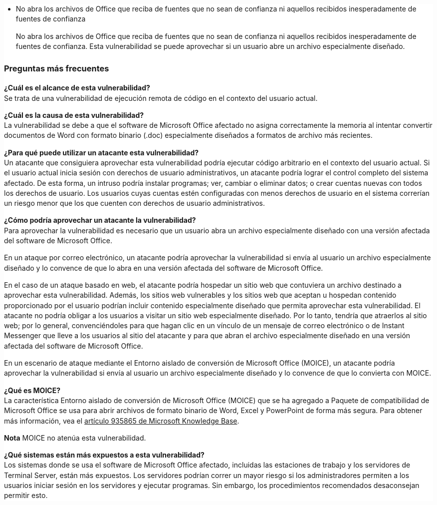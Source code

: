 -   No abra los archivos de Office que reciba de fuentes que no sean de confianza ni aquellos recibidos inesperadamente de fuentes de confianza

    No abra los archivos de Office que reciba de fuentes que no sean de confianza ni aquellos recibidos inesperadamente de fuentes de confianza. Esta vulnerabilidad se puede aprovechar si un usuario abre un archivo especialmente diseñado.

### Preguntas más frecuentes

**¿Cuál es el alcance de esta vulnerabilidad?**  
Se trata de una vulnerabilidad de ejecución remota de código en el contexto del usuario actual.

**¿Cuál es la causa de esta vulnerabilidad?**  
La vulnerabilidad se debe a que el software de Microsoft Office afectado no asigna correctamente la memoria al intentar convertir documentos de Word con formato binario (.doc) especialmente diseñados a formatos de archivo más recientes.

**¿Para qué puede utilizar un atacante esta vulnerabilidad?**  
Un atacante que consiguiera aprovechar esta vulnerabilidad podría ejecutar código arbitrario en el contexto del usuario actual. Si el usuario actual inicia sesión con derechos de usuario administrativos, un atacante podría lograr el control completo del sistema afectado. De esta forma, un intruso podría instalar programas; ver, cambiar o eliminar datos; o crear cuentas nuevas con todos los derechos de usuario. Los usuarios cuyas cuentas estén configuradas con menos derechos de usuario en el sistema correrían un riesgo menor que los que cuenten con derechos de usuario administrativos.

**¿Cómo podría aprovechar un atacante la vulnerabilidad?**  
Para aprovechar la vulnerabilidad es necesario que un usuario abra un archivo especialmente diseñado con una versión afectada del software de Microsoft Office.

En un ataque por correo electrónico, un atacante podría aprovechar la vulnerabilidad si envía al usuario un archivo especialmente diseñado y lo convence de que lo abra en una versión afectada del software de Microsoft Office.

En el caso de un ataque basado en web, el atacante podría hospedar un sitio web que contuviera un archivo destinado a aprovechar esta vulnerabilidad. Además, los sitios web vulnerables y los sitios web que aceptan u hospedan contenido proporcionado por el usuario podrían incluir contenido especialmente diseñado que permita aprovechar esta vulnerabilidad. El atacante no podría obligar a los usuarios a visitar un sitio web especialmente diseñado. Por lo tanto, tendría que atraerlos al sitio web; por lo general, convenciéndoles para que hagan clic en un vínculo de un mensaje de correo electrónico o de Instant Messenger que lleve a los usuarios al sitio del atacante y para que abran el archivo especialmente diseñado en una versión afectada del software de Microsoft Office.

En un escenario de ataque mediante el Entorno aislado de conversión de Microsoft Office (MOICE), un atacante podría aprovechar la vulnerabilidad si envía al usuario un archivo especialmente diseñado y lo convence de que lo convierta con MOICE.

**¿Qué es MOICE?**  
La característica Entorno aislado de conversión de Microsoft Office (MOICE) que se ha agregado a Paquete de compatibilidad de Microsoft Office se usa para abrir archivos de formato binario de Word, Excel y PowerPoint de forma más segura. Para obtener más información, vea el [artículo 935865 de Microsoft Knowledge Base](https://support.microsoft.com/kb/935865).

**Nota** MOICE no atenúa esta vulnerabilidad.

**¿Qué sistemas están más expuestos a esta vulnerabilidad?**  
Los sistemas donde se usa el software de Microsoft Office afectado, incluidas las estaciones de trabajo y los servidores de Terminal Server, están más expuestos. Los servidores podrían correr un mayor riesgo si los administradores permiten a los usuarios iniciar sesión en los servidores y ejecutar programas. Sin embargo, los procedimientos recomendados desaconsejan permitir esto.
